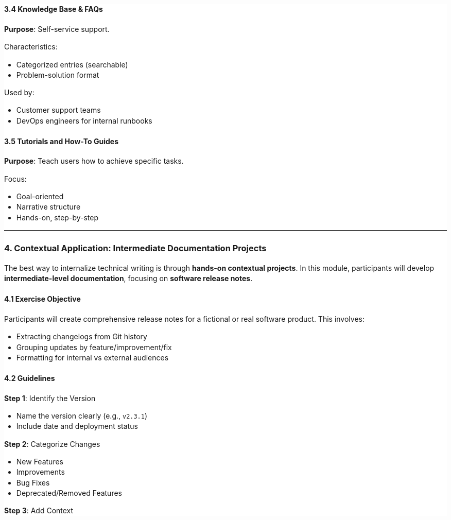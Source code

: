 #### **3.4 Knowledge Base & FAQs**

**Purpose**: Self-service support.

Characteristics:

* Categorized entries (searchable)
* Problem-solution format

Used by:

* Customer support teams
* DevOps engineers for internal runbooks

#### **3.5 Tutorials and How-To Guides**

**Purpose**: Teach users how to achieve specific tasks.

Focus:

* Goal-oriented
* Narrative structure
* Hands-on, step-by-step

---

### **4. Contextual Application: Intermediate Documentation Projects**

The best way to internalize technical writing is through **hands-on contextual projects**. In this module, participants will develop **intermediate-level documentation**, focusing on **software release notes**.

#### **4.1 Exercise Objective**

Participants will create comprehensive release notes for a fictional or real software product. This involves:

* Extracting changelogs from Git history
* Grouping updates by feature/improvement/fix
* Formatting for internal vs external audiences

#### **4.2 Guidelines**

**Step 1**: Identify the Version

* Name the version clearly (e.g., `v2.3.1`)
* Include date and deployment status

**Step 2**: Categorize Changes

* New Features
* Improvements
* Bug Fixes
* Deprecated/Removed Features

**Step 3**: Add Context
